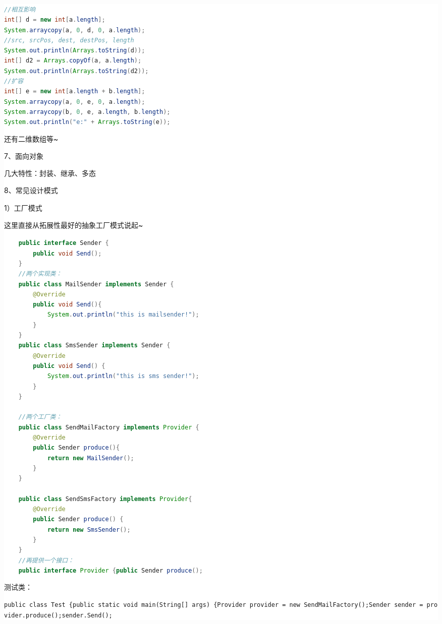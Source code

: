 ```java
//相互影响
int[] d = new int[a.length];
System.arraycopy(a, 0, d, 0, a.length);
//src, srcPos, dest, destPos, length
System.out.println(Arrays.toString(d));
int[] d2 = Arrays.copyOf(a, a.length);
System.out.println(Arrays.toString(d2));
//扩容
int[] e = new int[a.length + b.length];
System.arraycopy(a, 0, e, 0, a.length);
System.arraycopy(b, 0, e, a.length, b.length);
System.out.println("e:" + Arrays.toString(e));
```
还有二维数组等~

7、面向对象

几大特性：封装、继承、多态

8、常见设计模式

1）工厂模式

这里直接从拓展性最好的抽象工厂模式说起~
```java
    public interface Sender {
        public void Send();
    }
    //两个实现类：
    public class MailSender implements Sender {
        @Override
        public void Send(){
            System.out.println("this is mailsender!");
        }
    }
    public class SmsSender implements Sender {
        @Override
        public void Send() {
            System.out.println("this is sms sender!");
        }
    }     
            
    //两个工厂类：
    public class SendMailFactory implements Provider {
        @Override
        public Sender produce(){
            return new MailSender();
        }
    }    
            
    public class SendSmsFactory implements Provider{
        @Override
        public Sender produce() {
            return new SmsSender();
        }    
    }
    //再提供一个接口：
    public interface Provider {public Sender produce();
```
测试类：
```
public class Test {public static void main(String[] args) {Provider provider = new SendMailFactory();Sender sender = provider.produce();sender.Send();
```
